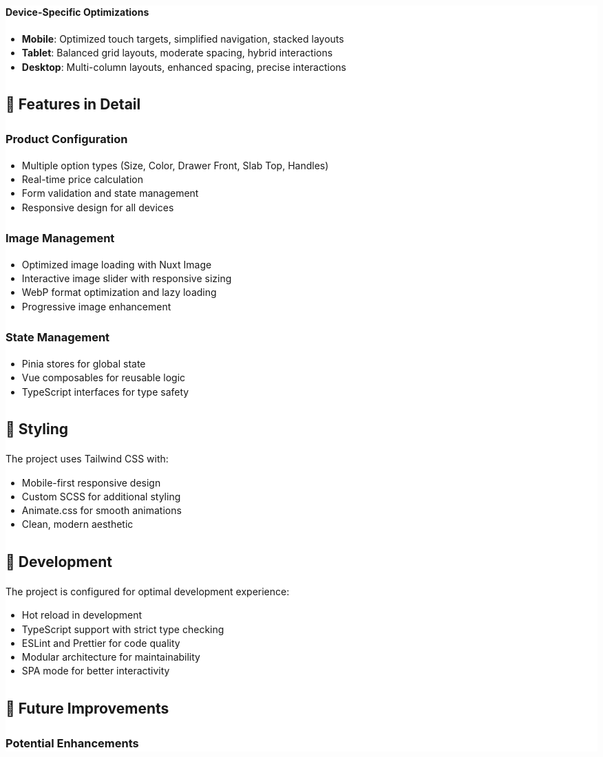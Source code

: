 #### Device-Specific Optimizations

- **Mobile**: Optimized touch targets, simplified navigation, stacked layouts
- **Tablet**: Balanced grid layouts, moderate spacing, hybrid interactions
- **Desktop**: Multi-column layouts, enhanced spacing, precise interactions

## 📱 Features in Detail

### Product Configuration

- Multiple option types (Size, Color, Drawer Front, Slab Top, Handles)
- Real-time price calculation
- Form validation and state management
- Responsive design for all devices

### Image Management

- Optimized image loading with Nuxt Image
- Interactive image slider with responsive sizing
- WebP format optimization and lazy loading
- Progressive image enhancement

### State Management

- Pinia stores for global state
- Vue composables for reusable logic
- TypeScript interfaces for type safety

## 🎨 Styling

The project uses Tailwind CSS with:

- Mobile-first responsive design
- Custom SCSS for additional styling
- Animate.css for smooth animations
- Clean, modern aesthetic

## 🚦 Development

The project is configured for optimal development experience:

- Hot reload in development
- TypeScript support with strict type checking
- ESLint and Prettier for code quality
- Modular architecture for maintainability
- SPA mode for better interactivity

## 🚀 Future Improvements

### **Potential Enhancements**
